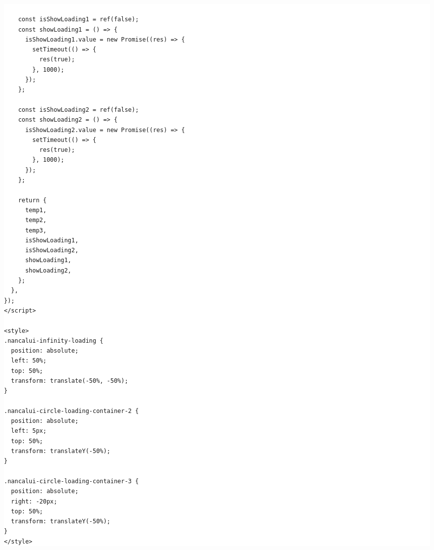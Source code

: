 ```vue

    const isShowLoading1 = ref(false);
    const showLoading1 = () => {
      isShowLoading1.value = new Promise((res) => {
        setTimeout(() => {
          res(true);
        }, 1000);
      });
    };

    const isShowLoading2 = ref(false);
    const showLoading2 = () => {
      isShowLoading2.value = new Promise((res) => {
        setTimeout(() => {
          res(true);
        }, 1000);
      });
    };

    return {
      temp1,
      temp2,
      temp3,
      isShowLoading1,
      isShowLoading2,
      showLoading1,
      showLoading2,
    };
  },
});
</script>

<style>
.nancalui-infinity-loading {
  position: absolute;
  left: 50%;
  top: 50%;
  transform: translate(-50%, -50%);
}

.nancalui-circle-loading-container-2 {
  position: absolute;
  left: 5px;
  top: 50%;
  transform: translateY(-50%);
}

.nancalui-circle-loading-container-3 {
  position: absolute;
  right: -20px;
  top: 50%;
  transform: translateY(-50%);
}
</style>
```
